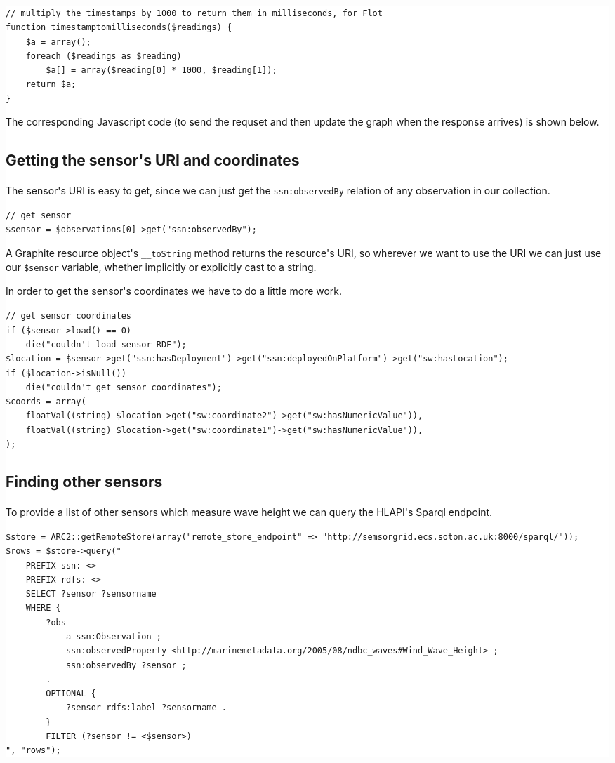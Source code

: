	// multiply the timestamps by 1000 to return them in milliseconds, for Flot
	function timestamptomilliseconds($readings) {
		$a = array();
		foreach ($readings as $reading)
			$a[] = array($reading[0] * 1000, $reading[1]);
		return $a;
	}

The corresponding Javascript code (to send the requset and then update the graph 
when the response arrives) is shown below.

Getting the sensor's URI and coordinates
----------------------------------------

The sensor's URI is easy to get, since we can just get the `ssn:observedBy` 
relation of any observation in our collection.

	// get sensor
	$sensor = $observations[0]->get("ssn:observedBy");

A Graphite resource object's `__toString` method returns the resource's URI, so 
wherever we want to use the URI we can just use our `$sensor` variable, whether 
implicitly or explicitly cast to a string.

In order to get the sensor's coordinates we have to do a little more work.

	// get sensor coordinates
	if ($sensor->load() == 0)
		die("couldn't load sensor RDF");
	$location = $sensor->get("ssn:hasDeployment")->get("ssn:deployedOnPlatform")->get("sw:hasLocation");
	if ($location->isNull())
		die("couldn't get sensor coordinates");
	$coords = array(
		floatVal((string) $location->get("sw:coordinate2")->get("sw:hasNumericValue")),
		floatVal((string) $location->get("sw:coordinate1")->get("sw:hasNumericValue")),
	);

Finding other sensors
---------------------

To provide a list of other sensors which measure wave height we can query the 
HLAPI's Sparql endpoint.

	$store = ARC2::getRemoteStore(array("remote_store_endpoint" => "http://semsorgrid.ecs.soton.ac.uk:8000/sparql/"));
	$rows = $store->query("
		PREFIX ssn: <>
		PREFIX rdfs: <>
		SELECT ?sensor ?sensorname
		WHERE {
			?obs
				a ssn:Observation ;
				ssn:observedProperty <http://marinemetadata.org/2005/08/ndbc_waves#Wind_Wave_Height> ;
				ssn:observedBy ?sensor ;
			.
			OPTIONAL {
				?sensor rdfs:label ?sensorname .
			}
			FILTER (?sensor != <$sensor>)
	", "rows");


[php]: http://php.net/
[arc2]: http://arc.semsol.org/
[graphite]: http://graphite.ecs.soton.ac.uk/
[flot]: http://code.google.com/p/flot/
[jquery]: http://jquery.com/
[qdbrowser]: http://graphite.ecs.soton.ac.uk/browser/
[openlayers]: http://openlayers.org/